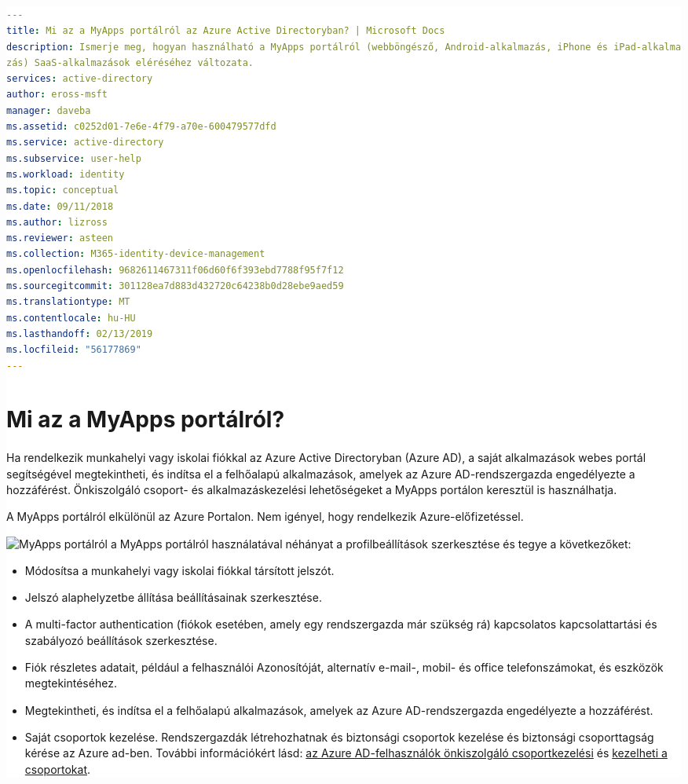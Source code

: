 ```yaml
---
title: Mi az a MyApps portálról az Azure Active Directoryban? | Microsoft Docs
description: Ismerje meg, hogyan használható a MyApps portálról (webböngésző, Android-alkalmazás, iPhone és iPad-alkalmazás) SaaS-alkalmazások eléréséhez változata.
services: active-directory
author: eross-msft
manager: daveba
ms.assetid: c0252d01-7e6e-4f79-a70e-600479577dfd
ms.service: active-directory
ms.subservice: user-help
ms.workload: identity
ms.topic: conceptual
ms.date: 09/11/2018
ms.author: lizross
ms.reviewer: asteen
ms.collection: M365-identity-device-management
ms.openlocfilehash: 9682611467311f06d60f6f393ebd7788f95f7f12
ms.sourcegitcommit: 301128ea7d883d432720c64238b0d28ebe9aed59
ms.translationtype: MT
ms.contentlocale: hu-HU
ms.lasthandoff: 02/13/2019
ms.locfileid: "56177869"
---
```

# <a name="what-is-the-myapps-portal"></a>Mi az a MyApps portálról?

Ha rendelkezik munkahelyi vagy iskolai fiókkal az Azure Active Directoryban (Azure AD), a saját alkalmazások webes portál segítségével megtekintheti, és indítsa el a felhőalapú alkalmazások, amelyek az Azure AD-rendszergazda engedélyezte a hozzáférést. Önkiszolgáló csoport- és alkalmazáskezelési lehetőségeket a MyApps portálon keresztül is használhatja.

A MyApps portálról elkülönül az Azure Portalon. Nem igényel, hogy rendelkezik Azure-előfizetéssel.

![MyApps portálról][1] a MyApps portálról használatával néhányat a profilbeállítások szerkesztése és tegye a következőket:

- Módosítsa a munkahelyi vagy iskolai fiókkal társított jelszót.

- Jelszó alaphelyzetbe állítása beállításainak szerkesztése.

- A multi-factor authentication (fiókok esetében, amely egy rendszergazda már szükség rá) kapcsolatos kapcsolattartási és szabályozó beállítások szerkesztése.

- Fiók részletes adatait, például a felhasználói Azonosítóját, alternatív e-mail-, mobil- és office telefonszámokat, és eszközök megtekintéséhez.

- Megtekintheti, és indítsa el a felhőalapú alkalmazások, amelyek az Azure AD-rendszergazda engedélyezte a hozzáférést. 

- Saját csoportok kezelése. Rendszergazdák létrehozhatnak és biztonsági csoportok kezelése és biztonsági csoporttagság kérése az Azure ad-ben. További információkért lásd: [az Azure AD-felhasználók önkiszolgáló csoportkezelési](../users-groups-roles/groups-self-service-management.md) és [kezelheti a csoportokat](../fundamentals/active-directory-manage-groups.md).


[1]: ./media/active-directory-saas-access-panel-introduction/01.png
[2]: ./media/active-directory-saas-access-panel-introduction/02.png
[4]: ./media/active-directory-saas-access-panel-introduction/04.png
[5]: ./media/active-directory-saas-access-panel-introduction/05.png
